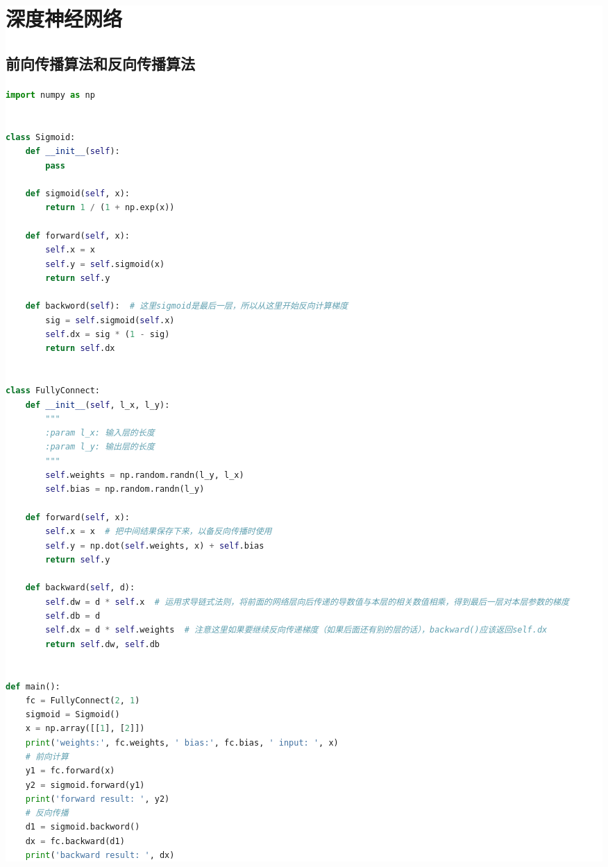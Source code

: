 # 深度神经网络

## 前向传播算法和反向传播算法

```python
import numpy as np


class Sigmoid:
    def __init__(self):
        pass

    def sigmoid(self, x):
        return 1 / (1 + np.exp(x))

    def forward(self, x):
        self.x = x
        self.y = self.sigmoid(x)
        return self.y

    def backword(self):  # 这里sigmoid是最后一层，所以从这里开始反向计算梯度
        sig = self.sigmoid(self.x)
        self.dx = sig * (1 - sig)
        return self.dx


class FullyConnect:
    def __init__(self, l_x, l_y):
        """
        :param l_x: 输入层的长度
        :param l_y: 输出层的长度
        """
        self.weights = np.random.randn(l_y, l_x)
        self.bias = np.random.randn(l_y)

    def forward(self, x):
        self.x = x  # 把中间结果保存下来，以备反向传播时使用
        self.y = np.dot(self.weights, x) + self.bias
        return self.y

    def backward(self, d):
        self.dw = d * self.x  # 运用求导链式法则，将前面的网络层向后传递的导数值与本层的相关数值相乘，得到最后一层对本层参数的梯度
        self.db = d
        self.dx = d * self.weights  # 注意这里如果要继续反向传递梯度（如果后面还有别的层的话），backward()应该返回self.dx
        return self.dw, self.db


def main():
    fc = FullyConnect(2, 1)
    sigmoid = Sigmoid()
    x = np.array([[1], [2]])
    print('weights:', fc.weights, ' bias:', fc.bias, ' input: ', x)
    # 前向计算
    y1 = fc.forward(x)
    y2 = sigmoid.forward(y1)
    print('forward result: ', y2)
    # 反向传播
    d1 = sigmoid.backword()
    dx = fc.backward(d1)
    print('backward result: ', dx)


```